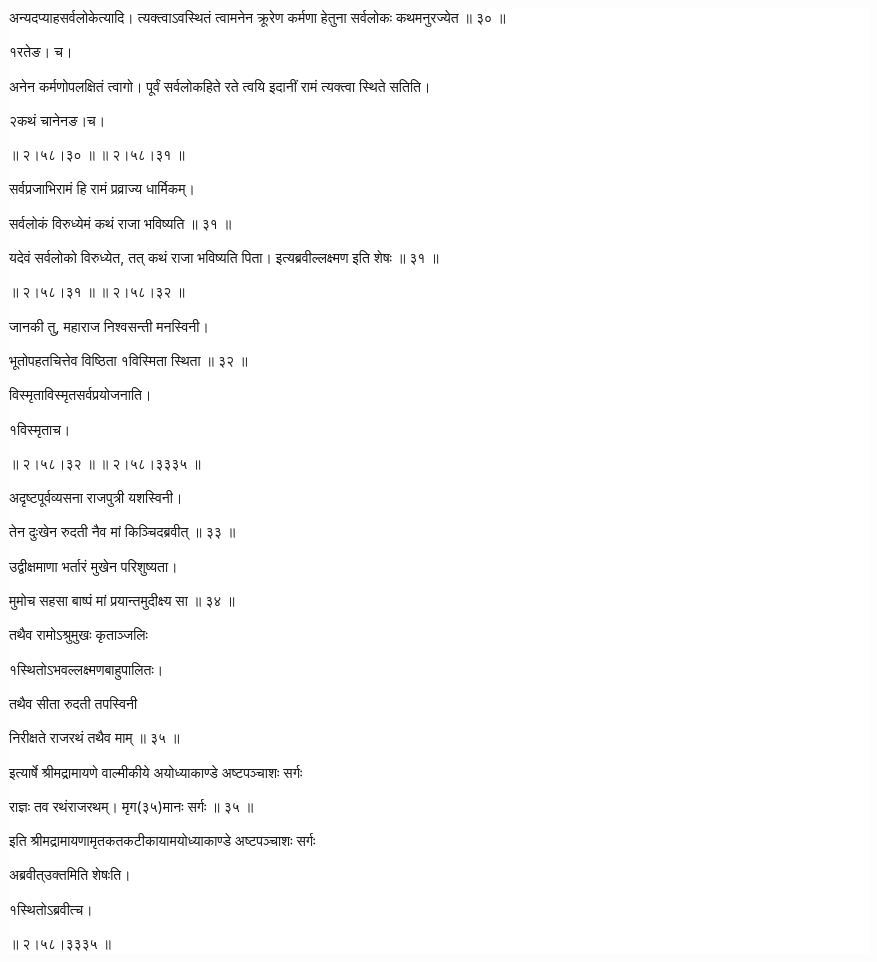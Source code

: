 अन्यदप्याहसर्वलोकेत्यादि। त्यक्त्वाऽवस्थितं त्वामनेन क्रूरेण कर्मणा हेतुना सर्वलोकः कथमनुरज्येत ॥ ३० ॥   

१रतेङ। च।  

अनेन कर्मणोपलक्षितं त्वागो। पूर्वं सर्वलोकहिते रते त्वयि इदानीं रामं त्यक्त्वा स्थिते सतिति।  

२कथं चानेनङ।च।  

 ॥ २।५८।३० ॥  ॥ २।५८।३१ ॥   

सर्वप्रजाभिरामं हि रामं प्रव्राज्य धार्मिकम्।  

सर्वलोकं विरुध्येमं कथं राजा भविष्यति  ॥  ३१  ॥   

यदेवं सर्वलोको विरुध्येत, तत् कथं राजा भविष्यति पिता। इत्यब्रवील्लक्ष्मण इति शेषः  ॥  ३१  ॥   

 ॥ २।५८।३१ ॥  ॥ २।५८।३२ ॥   

जानकी तु, महाराज निश्वसन्ती मनस्विनी।  

भूतोपहतचित्तेव विष्ठिता १विस्मिता स्थिता  ॥  ३२  ॥   

विस्मृताविस्मृतसर्वप्रयोजनाति।  

१विस्मृताच।  

 ॥ २।५८।३२ ॥   ॥ २।५८।३३३५ ॥   

अदृष्टपूर्वव्यसना राजपुत्री यशस्विनी।  

तेन दुःखेन रुदती नैव मां किञ्चिदब्रवीत्  ॥  ३३  ॥   

उद्वीक्षमाणा भर्तारं मुखेन परिशुष्यता।  

मुमोच सहसा बाष्पं मां प्रयान्तमुदीक्ष्य सा  ॥  ३४  ॥   

तथैव रामोऽश्रुमुखः कृताञ्जलिः  

१स्थितोऽभवल्लक्ष्मणबाहुपालितः।  

तथैव सीता रुदती तपस्विनी  

निरीक्षते राजरथं तथैव माम्  ॥  ३५  ॥   

इत्यार्षे श्रीमद्रामायणे वाल्मीकीये अयोध्याकाण्डे अष्टपञ्चाशः सर्गः  

राज्ञः तव रथंराजरथम्। मृग(३५)मानः सर्गः  ॥  ३५  ॥   

इति श्रीमद्रामायणामृतकतकटीकायामयोध्याकाण्डे अष्टपञ्चाशः सर्गः  

अब्रवीत्उक्तमिति शेषःति।  

१स्थितोऽब्रवीत्च।  

 ॥ २।५८।३३३५ ॥   

